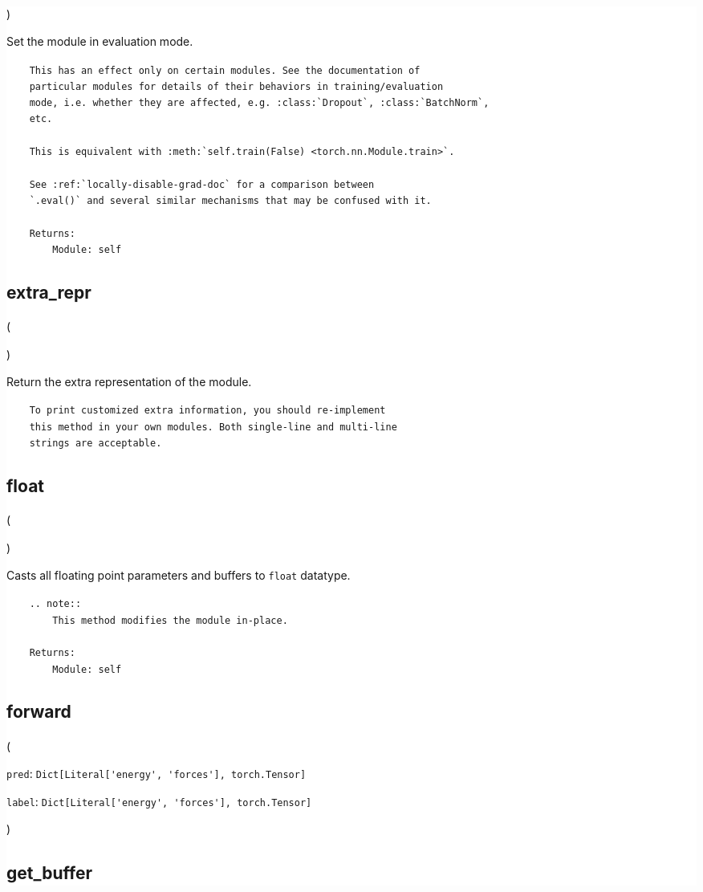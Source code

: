 )

Set the module in evaluation mode.

        This has an effect only on certain modules. See the documentation of
        particular modules for details of their behaviors in training/evaluation
        mode, i.e. whether they are affected, e.g. :class:`Dropout`, :class:`BatchNorm`,
        etc.

        This is equivalent with :meth:`self.train(False) <torch.nn.Module.train>`.

        See :ref:`locally-disable-grad-doc` for a comparison between
        `.eval()` and several similar mechanisms that may be confused with it.

        Returns:
            Module: self
        

## extra_repr

(

)

Return the extra representation of the module.

        To print customized extra information, you should re-implement
        this method in your own modules. Both single-line and multi-line
        strings are acceptable.
        

## float

(

)

Casts all floating point parameters and buffers to ``float`` datatype.

        .. note::
            This method modifies the module in-place.

        Returns:
            Module: self
        

## forward

(

`pred`: `Dict[Literal['energy', 'forces'], torch.Tensor]`

`label`: `Dict[Literal['energy', 'forces'], torch.Tensor]`

)



## get_buffer
